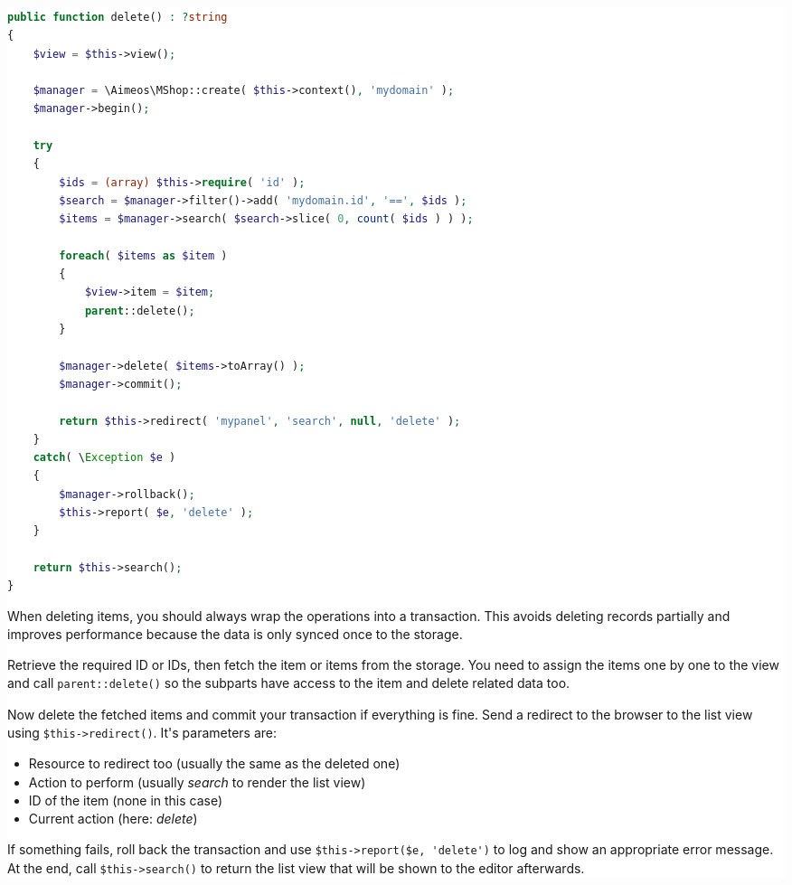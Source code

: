 ```php
public function delete() : ?string
{
    $view = $this->view();

    $manager = \Aimeos\MShop::create( $this->context(), 'mydomain' );
    $manager->begin();

    try
    {
        $ids = (array) $this->require( 'id' );
        $search = $manager->filter()->add( 'mydomain.id', '==', $ids );
        $items = $manager->search( $search->slice( 0, count( $ids ) ) );

        foreach( $items as $item )
        {
            $view->item = $item;
            parent::delete();
        }

        $manager->delete( $items->toArray() );
        $manager->commit();

        return $this->redirect( 'mypanel', 'search', null, 'delete' );
    }
    catch( \Exception $e )
    {
        $manager->rollback();
        $this->report( $e, 'delete' );
    }

    return $this->search();
}
```

When deleting items, you should always wrap the operations into a transaction. This avoids deleting records partially and improves performance because the data is only synced once to the storage.

Retrieve the required ID or IDs, then fetch the item or items from the storage. You need to assign the items one by one to the view and call `parent::delete()` so the subparts have access to the item and delete related data too.

Now delete the fetched items and commit your transaction if everything is fine. Send a redirect to the browser to the list view using `$this->redirect()`. It's parameters are:

* Resource to redirect too (usually the same as the deleted one)
* Action to perform (usually *search* to render the list view)
* ID of the item (none in this case)
* Current action (here: *delete*)

If something fails, roll back the transaction and use `$this->report($e, 'delete')` to log and show an appropriate error message. At the end, call `$this->search()` to return the list view that will be shown to the editor afterwards.

